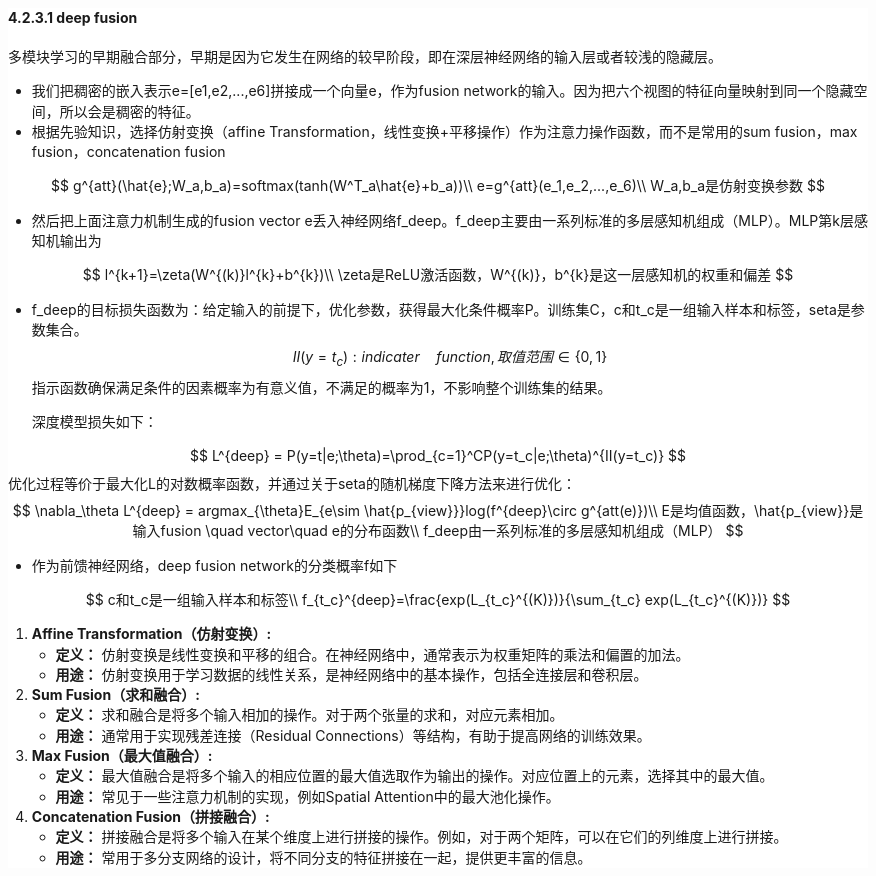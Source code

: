 #### 4.2.3.1 deep fusion

多模块学习的早期融合部分，早期是因为它发生在网络的较早阶段，即在深层神经网络的输入层或者较浅的隐藏层。

- 我们把稠密的嵌入表示e=[e1,e2,...,e6]拼接成一个向量e，作为fusion network的输入。因为把六个视图的特征向量映射到同一个隐藏空间，所以会是稠密的特征。
- 根据先验知识，选择仿射变换（affine Transformation，线性变换+平移操作）作为注意力操作函数，而不是常用的sum fusion，max fusion，concatenation fusion

$$
g^{att}(\hat{e};W_a,b_a)=softmax(tanh(W^T_a\hat{e}+b_a))\\
e=g^{att}(e_1,e_2,...,e_6)\\
W_a,b_a是仿射变换参数
$$

- 然后把上面注意力机制生成的fusion vector e丢入神经网络f_deep。f_deep主要由一系列标准的多层感知机组成（MLP）。MLP第k层感知机输出为

$$
l^{k+1}=\zeta(W^{(k)}l^{k}+b^{k})\\
\zeta是ReLU激活函数，W^{(k)}，b^{k}是这一层感知机的权重和偏差
$$
- f_deep的目标损失函数为：给定输入的前提下，优化参数，获得最大化条件概率P。训练集C，c和t_c是一组输入样本和标签，seta是参数集合。
  $$
  II(y=t_c):indicater \quad function,取值范围\in\{0,1\}
  $$
  指示函数确保满足条件的因素概率为有意义值，不满足的概率为1，不影响整个训练集的结果。

  深度模型损失如下：

$$
L^{deep} = P(y=t|e;\theta)=\prod_{c=1}^CP(y=t_c|e;\theta)^{II(y=t_c)}
$$
​     优化过程等价于最大化L的对数概率函数，并通过关于seta的随机梯度下降方法来进行优化：
$$
\nabla_\theta  L^{deep} = argmax_{\theta}E_{e\sim \hat{p_{view}}}log(f^{deep}\circ g^{att(e)})\\
E是均值函数，\hat{p_{view}}是输入fusion \quad vector\quad e的分布函数\\
f_deep由一系列标准的多层感知机组成（MLP）
$$
- 作为前馈神经网络，deep fusion network的分类概率f如下

$$
c和t_c是一组输入样本和标签\\
f_{t_c}^{deep}=\frac{exp(L_{t_c}^{(K)})}{\sum_{t_c} exp(L_{t_c}^{(K)})}
$$

1. **Affine Transformation（仿射变换）:**
   - **定义：** 仿射变换是线性变换和平移的组合。在神经网络中，通常表示为权重矩阵的乘法和偏置的加法。
   - **用途：** 仿射变换用于学习数据的线性关系，是神经网络中的基本操作，包括全连接层和卷积层。
2. **Sum Fusion（求和融合）:**
   - **定义：** 求和融合是将多个输入相加的操作。对于两个张量的求和，对应元素相加。
   - **用途：** 通常用于实现残差连接（Residual Connections）等结构，有助于提高网络的训练效果。
3. **Max Fusion（最大值融合）:**
   - **定义：** 最大值融合是将多个输入的相应位置的最大值选取作为输出的操作。对应位置上的元素，选择其中的最大值。
   - **用途：** 常见于一些注意力机制的实现，例如Spatial Attention中的最大池化操作。
4. **Concatenation Fusion（拼接融合）:**
   - **定义：** 拼接融合是将多个输入在某个维度上进行拼接的操作。例如，对于两个矩阵，可以在它们的列维度上进行拼接。
   - **用途：** 常用于多分支网络的设计，将不同分支的特征拼接在一起，提供更丰富的信息。
